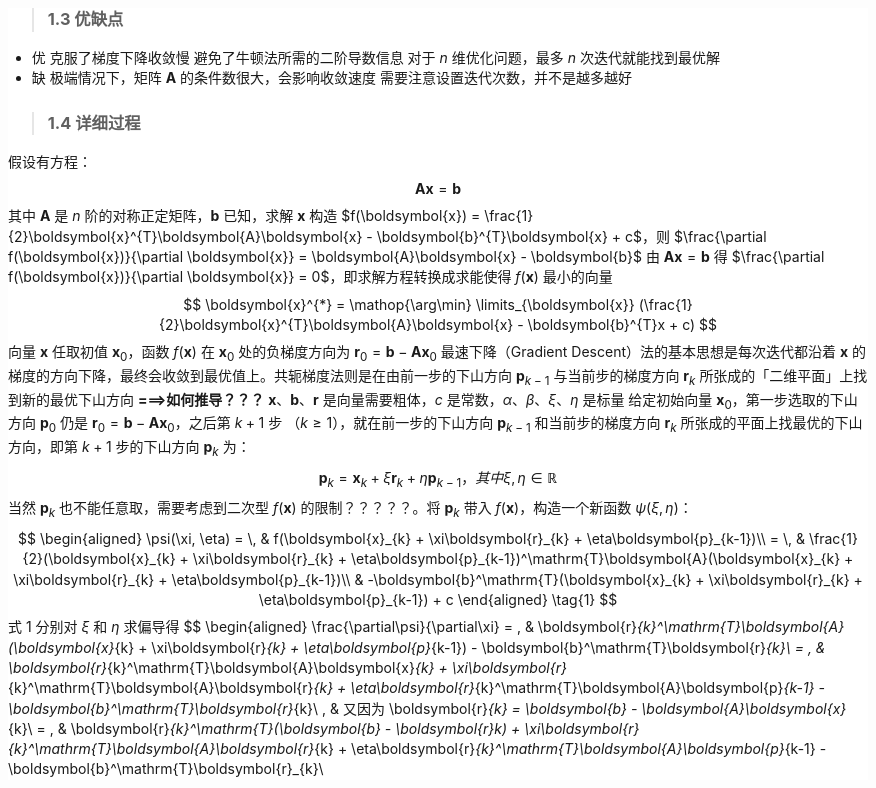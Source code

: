 > ### 1.3 优缺点

- 优
    克服了梯度下降收敛慢
    避免了牛顿法所需的二阶导数信息
    对于 $n$ 维优化问题，最多 $n$ 次迭代就能找到最优解
- 缺
    极端情况下，矩阵 $\boldsymbol{A}$ 的条件数很大，会影响收敛速度
    需要注意设置迭代次数，并不是越多越好

> ### 1.4 详细过程

假设有方程：
$$
\boldsymbol{A}\boldsymbol{x} = \boldsymbol{b}
$$
其中 $\boldsymbol{A}$ 是 $n$ 阶的对称正定矩阵，$\boldsymbol{b}$ 已知，求解 $\boldsymbol{x}$
构造 $f(\boldsymbol{x}) = \frac{1}{2}\boldsymbol{x}^{T}\boldsymbol{A}\boldsymbol{x} - \boldsymbol{b}^{T}\boldsymbol{x} + c$，则 $\frac{\partial f(\boldsymbol{x})}{\partial \boldsymbol{x}} = \boldsymbol{A}\boldsymbol{x} - \boldsymbol{b}$
由 $\boldsymbol{A}\boldsymbol{x} = \boldsymbol{b}$ 得 $\frac{\partial f(\boldsymbol{x})}{\partial \boldsymbol{x}} = 0$，即求解方程转换成求能使得 $f(\boldsymbol{x})$ 最小的向量
$$
\boldsymbol{x}^{*} = \mathop{\arg\min} \limits_{\boldsymbol{x}} (\frac{1}{2}\boldsymbol{x}^{T}\boldsymbol{A}\boldsymbol{x} - \boldsymbol{b}^{T}x + c)
$$
向量 $\boldsymbol{x}$ 任取初值 $\boldsymbol{x}_{0}$，函数 $f(\boldsymbol{x})$ 在 $\boldsymbol{x}_{0}$ 处的负梯度方向为 $\boldsymbol{r}_{0} = \boldsymbol{b} − \boldsymbol{A}\boldsymbol{x}_{0}$
最速下降（Gradient Descent）法的基本思想是每次迭代都沿着 $\boldsymbol{x}$ 的梯度的方向下降，最终会收敛到最优值上。共轭梯度法则是在由前一步的下山方向 $\boldsymbol{p}_{k-1}$ 与当前步的梯度方向 $\boldsymbol{r}_{k}$ 所张成的「二维平面」上找到新的最优下山方向
**===>如何推导？？？**
$\boldsymbol{x}$、$\boldsymbol{b}$、$\boldsymbol{r}$ 是向量需要粗体，$c$ 是常数，$\alpha$、$\beta$、$\xi$、$\eta$ 是标量
给定初始向量 $\boldsymbol{x}_{0}$，第一步选取的下山方向 $\boldsymbol{p}_{0}$ 仍是 $\boldsymbol{r}_{0} = \boldsymbol{b} − \boldsymbol{A}\boldsymbol{x}_{0}$，之后第 $k+1$ 步 $（k \geq 1）$，就在前一步的下山方向 $\boldsymbol{p}_{k−1}$ 和当前步的梯度方向 $\boldsymbol{r}_{k}$ 所张成的平面上找最优的下山方向，即第 $k+1$ 步的下山方向 $\boldsymbol{p}_{k}$ 为：
$$
    \boldsymbol{p}_{k} = \boldsymbol{x}_{k} + \xi\boldsymbol{r}_{k} + \eta\boldsymbol{p}_{k-1}，其中 \xi, \eta \in \mathbb{R}
$$
当然 $\boldsymbol{p}_{k}$ 也不能任意取，需要考虑到二次型 $f(\boldsymbol{x})$ 的限制？？？？？。将 $\boldsymbol{p}_{k}$ 带入 $f(\boldsymbol{x})$，构造一个新函数 $\psi(\xi, \eta)$：
$$
\begin{aligned}
    \psi(\xi, \eta) = \, & f(\boldsymbol{x}_{k} + \xi\boldsymbol{r}_{k} + \eta\boldsymbol{p}_{k-1})\\ 
    = \, & \frac{1}{2}(\boldsymbol{x}_{k} + \xi\boldsymbol{r}_{k} + \eta\boldsymbol{p}_{k-1})^\mathrm{T}\boldsymbol{A}(\boldsymbol{x}_{k} + \xi\boldsymbol{r}_{k} + \eta\boldsymbol{p}_{k-1})\\ 
    & -\boldsymbol{b}^\mathrm{T}(\boldsymbol{x}_{k} + \xi\boldsymbol{r}_{k} + \eta\boldsymbol{p}_{k-1}) + c
\end{aligned}
\tag{1}
$$
式 1 分别对 $\xi$ 和 $\eta$ 求偏导得
$$
\begin{aligned}
    \frac{\partial\psi}{\partial\xi} = \, & \boldsymbol{r}_{k}^\mathrm{T}\boldsymbol{A}(\boldsymbol{x}_{k} + \xi\boldsymbol{r}_{k} + \eta\boldsymbol{p}_{k-1}) - \boldsymbol{b}^\mathrm{T}\boldsymbol{r}_{k}\\ 
    = \, & \boldsymbol{r}_{k}^\mathrm{T}\boldsymbol{A}\boldsymbol{x}_{k} + \xi\boldsymbol{r}_{k}^\mathrm{T}\boldsymbol{A}\boldsymbol{r}_{k} + \eta\boldsymbol{r}_{k}^\mathrm{T}\boldsymbol{A}\boldsymbol{p}_{k-1} - \boldsymbol{b}^\mathrm{T}\boldsymbol{r}_{k}\\
    \, & 又因为 \boldsymbol{r}_{k} = \boldsymbol{b} - \boldsymbol{A}\boldsymbol{x}_{k}\\
    = \, & \boldsymbol{r}_{k}^\mathrm{T}(\boldsymbol{b} - \boldsymbol{r}_k) + \xi\boldsymbol{r}_{k}^\mathrm{T}\boldsymbol{A}\boldsymbol{r}_{k} + \eta\boldsymbol{r}_{k}^\mathrm{T}\boldsymbol{A}\boldsymbol{p}_{k-1} - \boldsymbol{b}^\mathrm{T}\boldsymbol{r}_{k}\\ 